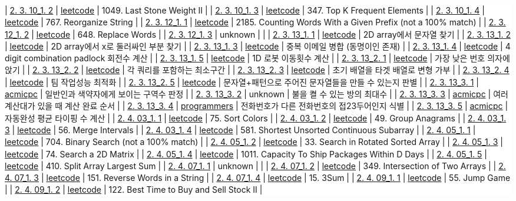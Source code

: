 | [2. 3. 10_1. 2](#practice-231012) | [leetcode](https://leetcode.com/problems/last-stone-weight-ii/)                                     | 1049. Last Stone Weight II |
| [2. 3. 10_1. 3](#practice-231013) | [leetcode](https://leetcode.com/problems/top-k-frequent-elements/)                                  | 347. Top K Frequent Elements |
| [2. 3. 10_1. 4](#practice-231014) | [leetcode](https://leetcode.com/problems/reorganize-string/)                                        | 767. Reorganize String |
| [2. 3. 12_1. 1](#practice-231211) | [leetcode](https://leetcode.com/problems/counting-words-with-a-given-prefix/)                       | 2185. Counting Words With a Given Prefix (not a 100% match) |
| [2. 3. 12_1. 2](#practice-231212) | [leetcode](https://leetcode.com/problems/replace-words/)                                            | 648. Replace Words |
| [2. 3. 12_1. 3](#practice-231213) | unknown                                                                                             |   |
| [2. 3. 13_1. 1](#practice-231311) | [leetcode](https://leetcode.com/problems/word-search/)                                              | 2D array에서 문자열 찾기 |
| [2. 3. 13_1. 2](#practice-231312) | [leetcode](https://leetcode.com/problems/surrounded-regions/)                                       | 2D array에서 x로 둘러싸인 부분 찾기 |
| [2. 3. 13_1. 3](#practice-231313) | [leetcode](https://leetcode.com/problems/accounts-merge/)                                           | 중복 이메일 병합 (동명이인 존재) |
| [2. 3. 13_1. 4](#practice-231314) | [leetcode](https://leetcode.com/problems/open-the-lock/)                                            | 4 digit combination padlock 회전수 계산 |
| [2. 3. 13_1. 5](#practice-231315) | [leetcode](https://leetcode.com/problems/minimum-jumps-to-reach-home/)                              | 1D 로봇 이동횟수 계산 |
| [2. 3. 13_2. 1](#practice-231321) | [leetcode](https://leetcode.com/problems/the-number-of-the-smallest-unoccupied-chair/)              | 가장 낮은 번호 의자에 앉기 |
| [2. 3. 13_2. 2](#practice-231322) | [leetcode](https://leetcode.com/problems/minimum-interval-to-include-each-query/)                   | 각 쿼리를 포함하는 최소구간 |
| [2. 3. 13_2. 3](#practice-231323) | [leetcode](https://leetcode.com/problems/construct-target-array-with-multiple-sums/)                | 초기 배열을 타겟 배열로 변형 가부 |
| [2. 3. 13_2. 4](#practice-231324) | [leetcode](https://leetcode.com/problems/maximum-performance-of-a-team/)                            | 팀 작업성능 최적화 |
| [2. 3. 13_2. 5](#practice-231325) | [leetcode](https://leetcode.com/problems/camelcase-matching/)                                       | 문자열+패턴으로 주어진 문자열들을 만들 수 있는지 판별 |
| [2. 3. 13_3. 1](#practice-231331) | [acmicpc](https://www.acmicpc.net/problem/10026)                                                    | 일반인과 색약자에게 보이는 구역수 판정 |
| [2. 3. 13_3. 2](#practice-231332) | unknown                                                                                             | 불을 켤 수 있는 방의 최대수 |
| [2. 3. 13_3. 3](#practice-231333) | [acmicpc](https://www.acmicpc.net/problem/17612)                                                    | 여러 계산대가 있을 때 계산 완료 순서 |
| [2. 3. 13_3. 4](#practice-231334) | [programmers](https://programmers.co.kr/learn/courses/30/lessons/42577)                             | 전화번호가 다른 전화번호의 접23두어인지 식별 |
| [2. 3. 13_3. 5](#practice-231335) | [acmicpc](https://www.acmicpc.net/problem/5670)                                                     | 자동완성 평균 타이핑 수 계산 |
| [2. 4. 03_1. 1](#practice-240311) | [leetcode](https://leetcode.com/problems/sort-colors/)                                              | 75. Sort Colors |
| [2. 4. 03_1. 2](#practice-240312) | [leetcode](https://leetcode.com/problems/group-anagrams/)                                           | 49. Group Anagrams |
| [2. 4. 03_1. 3](#practice-240313) | [leetcode](https://leetcode.com/problems/merge-intervals/)                                          | 56. Merge Intervals |
| [2. 4. 03_1. 4](#practice-240314) | [leetcode](https://leetcode.com/problems/shortest-unsorted-continuous-subarray/)                    | 581. Shortest Unsorted Continuous Subarray |
| [2. 4. 05_1. 1](#practice-240511) | [leetcode](https://leetcode.com/problems/binary-search/)                                            | 704. Binary Search (not a 100% match) |
| [2. 4. 05_1. 2](#practice-240512) | [leetcode](https://leetcode.com/problems/search-in-rotated-sorted-array/)                           | 33. Search in Rotated Sorted Array |
| [2. 4. 05_1. 3](#practice-240513) | [leetcode](https://leetcode.com/problems/search-a-2d-matrix/)                                       | 74. Search a 2D Matrix |
| [2. 4. 05_1. 4](#practice-240514) | [leetcode](https://leetcode.com/problems/capacity-to-ship-packages-within-d-days/)                  | 1011. Capacity To Ship Packages Within D Days |
| [2. 4. 05_1. 5](#practice-240515) | [leetcode](https://leetcode.com/problems/split-array-largest-sum/)                                  | 410. Split Array Largest Sum |
| [2. 4. 07_1. 1](#practice-240711) | unknown                                                                                             |   |
| [2. 4. 07_1. 2](#practice-240712) | [leetcode](https://leetcode.com/problems/intersection-of-two-arrays/)                               | 349. Intersection of Two Arrays |
| [2. 4. 07_1. 3](#practice-240713) | [leetcode](https://leetcode.com/problems/reverse-words-in-a-string/)                                | 151. Reverse Words in a String |
| [2. 4. 07_1. 4](#practice-240714) | [leetcode](https://leetcode.com/problems/3sum/)                                                     | 15. 3Sum |
| [2. 4. 09_1. 1](#practice-240911) | [leetcode](https://leetcode.com/problems/jump-game/)                                                | 55. Jump Game |
| [2. 4. 09_1. 2](#practice-240912) | [leetcode](https://leetcode.com/problems/best-time-to-buy-and-sell-stock-ii/)                       | 122. Best Time to Buy and Sell Stock II |